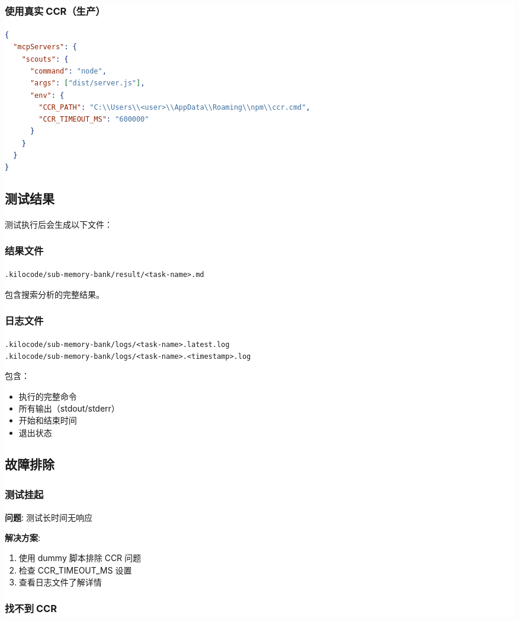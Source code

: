 ### 使用真实 CCR（生产）

```json
{
  "mcpServers": {
    "scouts": {
      "command": "node",
      "args": ["dist/server.js"],
      "env": {
        "CCR_PATH": "C:\\Users\\<user>\\AppData\\Roaming\\npm\\ccr.cmd",
        "CCR_TIMEOUT_MS": "600000"
      }
    }
  }
}
```

## 测试结果

测试执行后会生成以下文件：

### 结果文件
```
.kilocode/sub-memory-bank/result/<task-name>.md
```

包含搜索分析的完整结果。

### 日志文件
```
.kilocode/sub-memory-bank/logs/<task-name>.latest.log
.kilocode/sub-memory-bank/logs/<task-name>.<timestamp>.log
```

包含：
- 执行的完整命令
- 所有输出（stdout/stderr）
- 开始和结束时间
- 退出状态

## 故障排除

### 测试挂起

**问题**: 测试长时间无响应

**解决方案**:
1. 使用 dummy 脚本排除 CCR 问题
2. 检查 CCR_TIMEOUT_MS 设置
3. 查看日志文件了解详情

### 找不到 CCR
